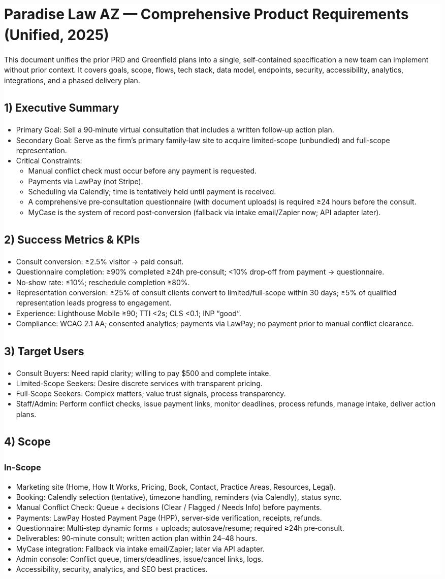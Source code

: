 # Paradise Law AZ — Comprehensive Product Requirements (Unified, 2025)

This document unifies the prior PRD and Greenfield plans into a single, self‑contained specification a new team can implement without prior context. It covers goals, scope, flows, tech stack, data model, endpoints, security, accessibility, analytics, integrations, and a phased delivery plan.

## 1) Executive Summary
- Primary Goal: Sell a 90‑minute virtual consultation that includes a written follow‑up action plan.
- Secondary Goal: Serve as the firm’s primary family‑law site to acquire limited‑scope (unbundled) and full‑scope representation.
- Critical Constraints:
  - Manual conflict check must occur before any payment is requested.
  - Payments via LawPay (not Stripe).
  - Scheduling via Calendly; time is tentatively held until payment is received.
  - A comprehensive pre‑consultation questionnaire (with document uploads) is required ≥24 hours before the consult.
  - MyCase is the system of record post‑conversion (fallback via intake email/Zapier now; API adapter later).

## 2) Success Metrics & KPIs
- Consult conversion: ≥2.5% visitor → paid consult.
- Questionnaire completion: ≥90% completed ≥24h pre‑consult; <10% drop‑off from payment → questionnaire.
- No‑show rate: ≤10%; reschedule completion ≥80%.
- Representation conversion: ≥25% of consult clients convert to limited/full‑scope within 30 days; ≥5% of qualified representation leads progress to engagement.
- Experience: Lighthouse Mobile ≥90; TTI <2s; CLS <0.1; INP “good”.
- Compliance: WCAG 2.1 AA; consented analytics; payments via LawPay; no payment prior to manual conflict clearance.

## 3) Target Users
- Consult Buyers: Need rapid clarity; willing to pay $500 and complete intake.
- Limited‑Scope Seekers: Desire discrete services with transparent pricing.
- Full‑Scope Seekers: Complex matters; value trust signals, process transparency.
- Staff/Admin: Perform conflict checks, issue payment links, monitor deadlines, process refunds, manage intake, deliver action plans.

## 4) Scope
### In‑Scope
- Marketing site (Home, How It Works, Pricing, Book, Contact, Practice Areas, Resources, Legal).
- Booking: Calendly selection (tentative), timezone handling, reminders (via Calendly), status sync.
- Manual Conflict Check: Queue + decisions (Clear / Flagged / Needs Info) before payments.
- Payments: LawPay Hosted Payment Page (HPP), server‑side verification, receipts, refunds.
- Questionnaire: Multi‑step dynamic forms + uploads; autosave/resume; required ≥24h pre‑consult.
- Deliverables: 90‑minute consult; written action plan within 24–48 hours.
- MyCase integration: Fallback via intake email/Zapier; later via API adapter.
- Admin console: Conflict queue, timers/deadlines, issue/cancel links, logs.
- Accessibility, security, analytics, and SEO best practices.
